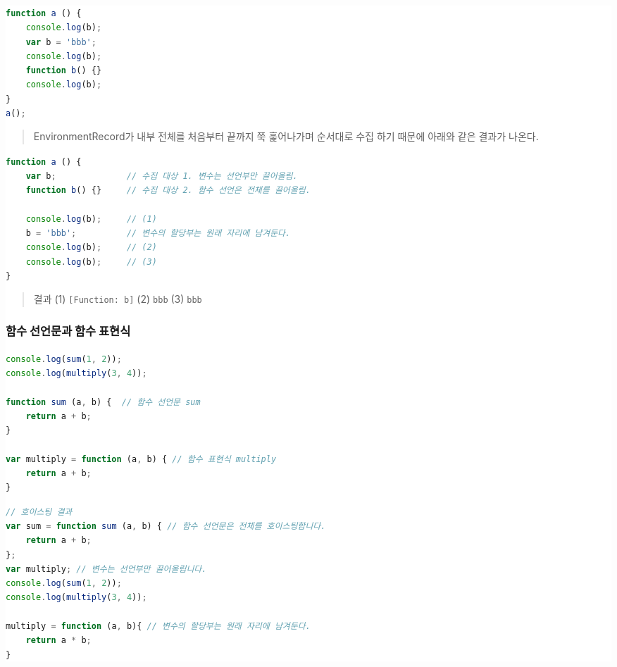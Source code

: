 
```js
function a () {
	console.log(b);
	var b = 'bbb';
	console.log(b);
	function b() {}
	console.log(b);
}
a();
```

> EnvironmentRecord가 내부 전체를 처음부터 끝까지 쭉 훑어나가며 순서대로 수집 하기 때문에 아래와 같은 결과가 나온다.

```js
function a () {
	var b;              // 수집 대상 1. 변수는 선언부만 끌어올림.
	function b() {}     // 수집 대상 2. 함수 선언은 전체를 끌어올림.

	console.log(b);     // (1)
	b = 'bbb';          // 변수의 할당부는 원래 자리에 남겨둔다.
	console.log(b);     // (2)
	console.log(b);     // (3)
}
```

> 결과
> (1) `[Function: b]` 
> (2) `bbb` 
> (3) `bbb` 

### 함수 선언문과 함수 표현식

```js
console.log(sum(1, 2));
console.log(multiply(3, 4));

function sum (a, b) {  // 함수 선언문 sum
	return a + b;
}

var multiply = function (a, b) { // 함수 표현식 multiply
	return a + b;
}
```

```js
// 호이스팅 결과
var sum = function sum (a, b) { // 함수 선언문은 전체를 호이스팅합니다.
	return a + b;
};
var multiply; // 변수는 선언부만 끌어올립니다.
console.log(sum(1, 2));
console.log(multiply(3, 4));

multiply = function (a, b){ // 변수의 할당부는 원래 자리에 남겨둔다.
	return a * b;
}
```
